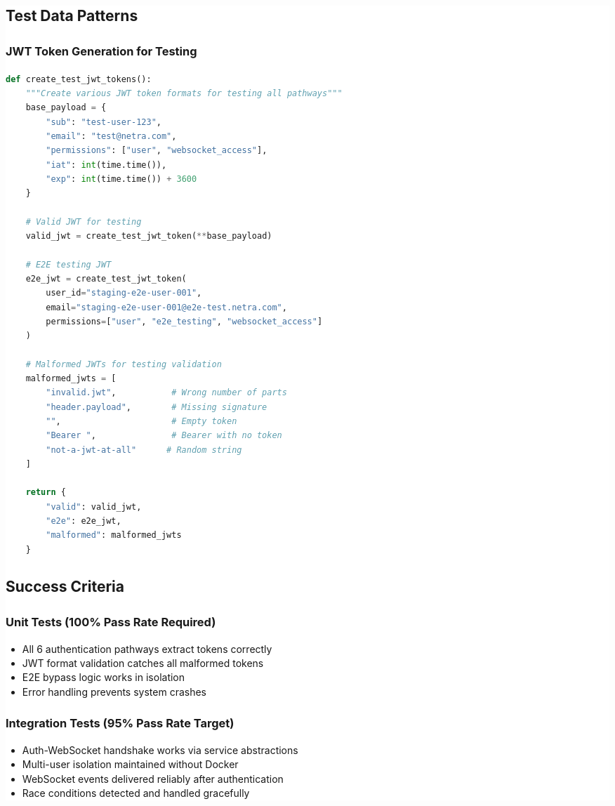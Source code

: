 ## Test Data Patterns

### JWT Token Generation for Testing
```python
def create_test_jwt_tokens():
    """Create various JWT token formats for testing all pathways"""
    base_payload = {
        "sub": "test-user-123",
        "email": "test@netra.com", 
        "permissions": ["user", "websocket_access"],
        "iat": int(time.time()),
        "exp": int(time.time()) + 3600
    }
    
    # Valid JWT for testing
    valid_jwt = create_test_jwt_token(**base_payload)
    
    # E2E testing JWT
    e2e_jwt = create_test_jwt_token(
        user_id="staging-e2e-user-001",
        email="staging-e2e-user-001@e2e-test.netra.com",
        permissions=["user", "e2e_testing", "websocket_access"]
    )
    
    # Malformed JWTs for testing validation
    malformed_jwts = [
        "invalid.jwt",           # Wrong number of parts
        "header.payload",        # Missing signature  
        "",                      # Empty token
        "Bearer ",               # Bearer with no token
        "not-a-jwt-at-all"      # Random string
    ]
    
    return {
        "valid": valid_jwt,
        "e2e": e2e_jwt, 
        "malformed": malformed_jwts
    }
```

## Success Criteria

### Unit Tests (100% Pass Rate Required)
- All 6 authentication pathways extract tokens correctly
- JWT format validation catches all malformed tokens
- E2E bypass logic works in isolation
- Error handling prevents system crashes

### Integration Tests (95% Pass Rate Target)
- Auth-WebSocket handshake works via service abstractions
- Multi-user isolation maintained without Docker
- WebSocket events delivered reliably after authentication
- Race conditions detected and handled gracefully
